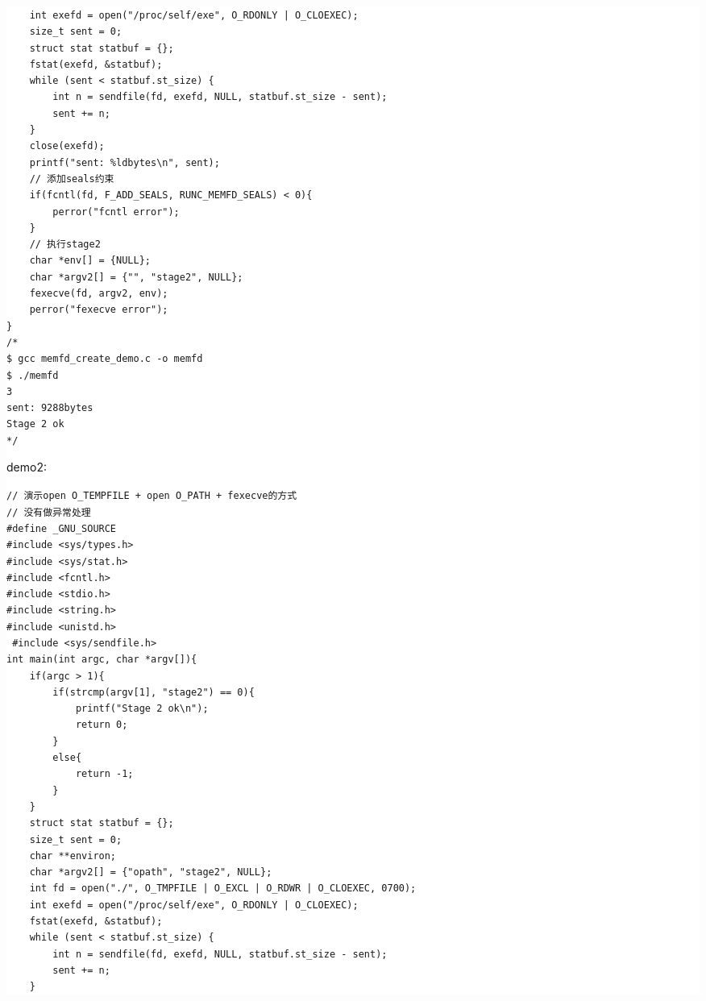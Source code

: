 ```
	int exefd = open("/proc/self/exe", O_RDONLY | O_CLOEXEC);
	size_t sent = 0;
	struct stat statbuf = {};
	fstat(exefd, &statbuf);
	while (sent < statbuf.st_size) {
		int n = sendfile(fd, exefd, NULL, statbuf.st_size - sent);
		sent += n;
	}
	close(exefd);
	printf("sent: %ldbytes\n", sent);
	// 添加seals约束	
	if(fcntl(fd, F_ADD_SEALS, RUNC_MEMFD_SEALS) < 0){
		perror("fcntl error");
	}
	// 执行stage2
	char *env[] = {NULL};
	char *argv2[] = {"", "stage2", NULL};
	fexecve(fd, argv2, env);
	perror("fexecve error");
}
/*
$ gcc memfd_create_demo.c -o memfd
$ ./memfd 
3
sent: 9288bytes
Stage 2 ok
*/
```


demo2:

```
// 演示open O_TEMPFILE + open O_PATH + fexecve的方式
// 没有做异常处理
#define _GNU_SOURCE
#include <sys/types.h>
#include <sys/stat.h>
#include <fcntl.h>
#include <stdio.h>
#include <string.h>
#include <unistd.h>
 #include <sys/sendfile.h>
int main(int argc, char *argv[]){
	if(argc > 1){
		if(strcmp(argv[1], "stage2") == 0){	
			printf("Stage 2 ok\n");
			return 0;
		}
		else{
			return -1;
		}
	}
	struct stat statbuf = {};
	size_t sent = 0;
	char **environ;
	char *argv2[] = {"opath", "stage2", NULL};
	int fd = open("./", O_TMPFILE | O_EXCL | O_RDWR | O_CLOEXEC, 0700);
	int exefd = open("/proc/self/exe", O_RDONLY | O_CLOEXEC);
	fstat(exefd, &statbuf);
	while (sent < statbuf.st_size) {
		int n = sendfile(fd, exefd, NULL, statbuf.st_size - sent);
		sent += n;
	}
```